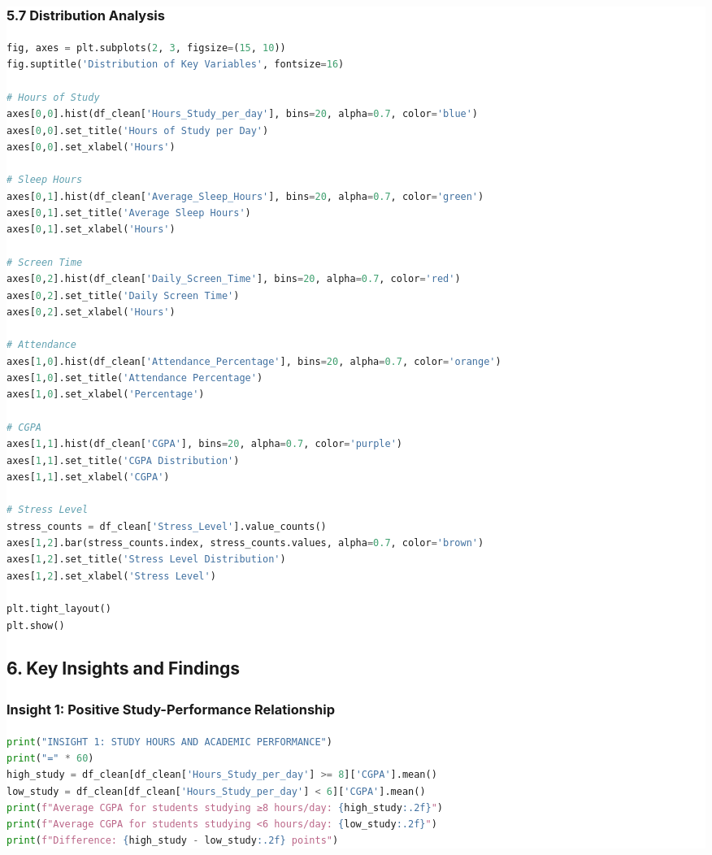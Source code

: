 ### 5.7 Distribution Analysis

```python
fig, axes = plt.subplots(2, 3, figsize=(15, 10))
fig.suptitle('Distribution of Key Variables', fontsize=16)

# Hours of Study
axes[0,0].hist(df_clean['Hours_Study_per_day'], bins=20, alpha=0.7, color='blue')
axes[0,0].set_title('Hours of Study per Day')
axes[0,0].set_xlabel('Hours')

# Sleep Hours
axes[0,1].hist(df_clean['Average_Sleep_Hours'], bins=20, alpha=0.7, color='green')
axes[0,1].set_title('Average Sleep Hours')
axes[0,1].set_xlabel('Hours')

# Screen Time
axes[0,2].hist(df_clean['Daily_Screen_Time'], bins=20, alpha=0.7, color='red')
axes[0,2].set_title('Daily Screen Time')
axes[0,2].set_xlabel('Hours')

# Attendance
axes[1,0].hist(df_clean['Attendance_Percentage'], bins=20, alpha=0.7, color='orange')
axes[1,0].set_title('Attendance Percentage')
axes[1,0].set_xlabel('Percentage')

# CGPA
axes[1,1].hist(df_clean['CGPA'], bins=20, alpha=0.7, color='purple')
axes[1,1].set_title('CGPA Distribution')
axes[1,1].set_xlabel('CGPA')

# Stress Level
stress_counts = df_clean['Stress_Level'].value_counts()
axes[1,2].bar(stress_counts.index, stress_counts.values, alpha=0.7, color='brown')
axes[1,2].set_title('Stress Level Distribution')
axes[1,2].set_xlabel('Stress Level')

plt.tight_layout()
plt.show()
```

## 6. Key Insights and Findings

### Insight 1: Positive Study-Performance Relationship
```python
print("INSIGHT 1: STUDY HOURS AND ACADEMIC PERFORMANCE")
print("=" * 60)
high_study = df_clean[df_clean['Hours_Study_per_day'] >= 8]['CGPA'].mean()
low_study = df_clean[df_clean['Hours_Study_per_day'] < 6]['CGPA'].mean()
print(f"Average CGPA for students studying ≥8 hours/day: {high_study:.2f}")
print(f"Average CGPA for students studying <6 hours/day: {low_study:.2f}")
print(f"Difference: {high_study - low_study:.2f} points")
```
